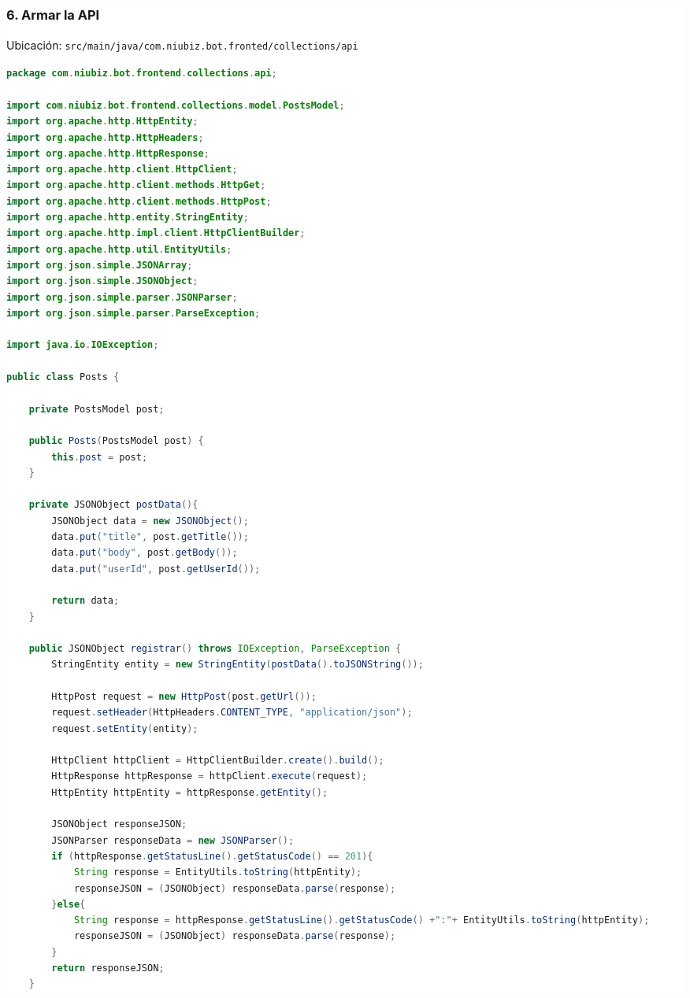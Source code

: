 ### 6. Armar la API

Ubicación: `src/main/java/com.niubiz.bot.fronted/collections/api`

```java
package com.niubiz.bot.frontend.collections.api;

import com.niubiz.bot.frontend.collections.model.PostsModel;
import org.apache.http.HttpEntity;
import org.apache.http.HttpHeaders;
import org.apache.http.HttpResponse;
import org.apache.http.client.HttpClient;
import org.apache.http.client.methods.HttpGet;
import org.apache.http.client.methods.HttpPost;
import org.apache.http.entity.StringEntity;
import org.apache.http.impl.client.HttpClientBuilder;
import org.apache.http.util.EntityUtils;
import org.json.simple.JSONArray;
import org.json.simple.JSONObject;
import org.json.simple.parser.JSONParser;
import org.json.simple.parser.ParseException;

import java.io.IOException;

public class Posts {

    private PostsModel post;

    public Posts(PostsModel post) {
        this.post = post;
    }

    private JSONObject postData(){
        JSONObject data = new JSONObject();
        data.put("title", post.getTitle());
        data.put("body", post.getBody());
        data.put("userId", post.getUserId());

        return data;
    }

    public JSONObject registrar() throws IOException, ParseException {
        StringEntity entity = new StringEntity(postData().toJSONString());

        HttpPost request = new HttpPost(post.getUrl());
        request.setHeader(HttpHeaders.CONTENT_TYPE, "application/json");
        request.setEntity(entity);

        HttpClient httpClient = HttpClientBuilder.create().build();
        HttpResponse httpResponse = httpClient.execute(request);
        HttpEntity httpEntity = httpResponse.getEntity();

        JSONObject responseJSON;
        JSONParser responseData = new JSONParser();
        if (httpResponse.getStatusLine().getStatusCode() == 201){
            String response = EntityUtils.toString(httpEntity);
            responseJSON = (JSONObject) responseData.parse(response);
        }else{
            String response = httpResponse.getStatusLine().getStatusCode() +":"+ EntityUtils.toString(httpEntity);
            responseJSON = (JSONObject) responseData.parse(response);
        }
        return responseJSON;
    }
```